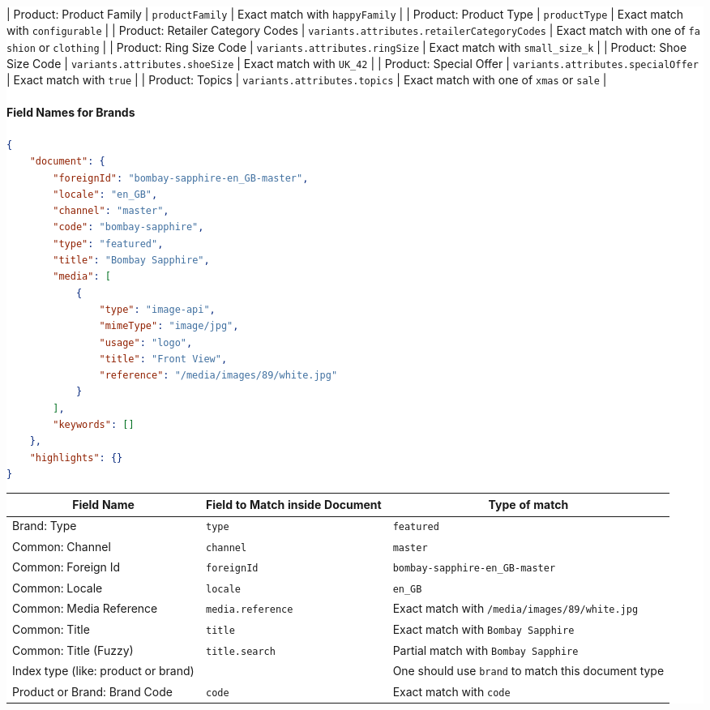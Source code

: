 | Product: Product Family                                | `productFamily`                                        | Exact match with `happyFamily`                                          |
| Product: Product Type                                  | `productType`                                          | Exact match with `configurable`                                         |
| Product: Retailer Category Codes                       | `variants.attributes.retailerCategoryCodes`            | Exact match with one of `fashion` or `clothing`                         |
| Product: Ring Size Code                                | `variants.attributes.ringSize`                         | Exact match with `small_size_k`                                         |
| Product: Shoe Size Code                                | `variants.attributes.shoeSize`                         | Exact match with `UK_42`                                                |
| Product: Special Offer                                 | `variants.attributes.specialOffer`                     | Exact match with `true`                                                 |
| Product: Topics                                        | `variants.attributes.topics`                           | Exact match with one of `xmas` or `sale`                                |

#### Field Names for Brands

```json
{
    "document": {
        "foreignId": "bombay-sapphire-en_GB-master",
        "locale": "en_GB",
        "channel": "master",
        "code": "bombay-sapphire",
        "type": "featured",
        "title": "Bombay Sapphire",
        "media": [
            {
                "type": "image-api",
                "mimeType": "image/jpg",
                "usage": "logo",
                "title": "Front View",
                "reference": "/media/images/89/white.jpg"
            }
        ],
        "keywords": []
    },
    "highlights": {}
}
```

| Field Name                          | Field to Match inside Document | Type of match                                      |
|-------------------------------------|--------------------------------|----------------------------------------------------|
| Brand: Type                         | `type`                         | `featured`                                         |
| Common: Channel                     | `channel`                      | `master`                                           |
| Common: Foreign Id                  | `foreignId`                    | `bombay-sapphire-en_GB-master`              |
| Common: Locale                      | `locale`                       | `en_GB`                                     |
| Common: Media Reference             | `media.reference`              | Exact match with `/media/images/89/white.jpg`      |
| Common: Title                       | `title`                        | Exact match with `Bombay Sapphire`                 |
| Common: Title (Fuzzy)               | `title.search`                 | Partial match with `Bombay Sapphire`               |
| Index type (like: product or brand) |                                | One should use `brand` to match this document type |
| Product or Brand: Brand Code        | `code`                         | Exact match with `code`                            |
